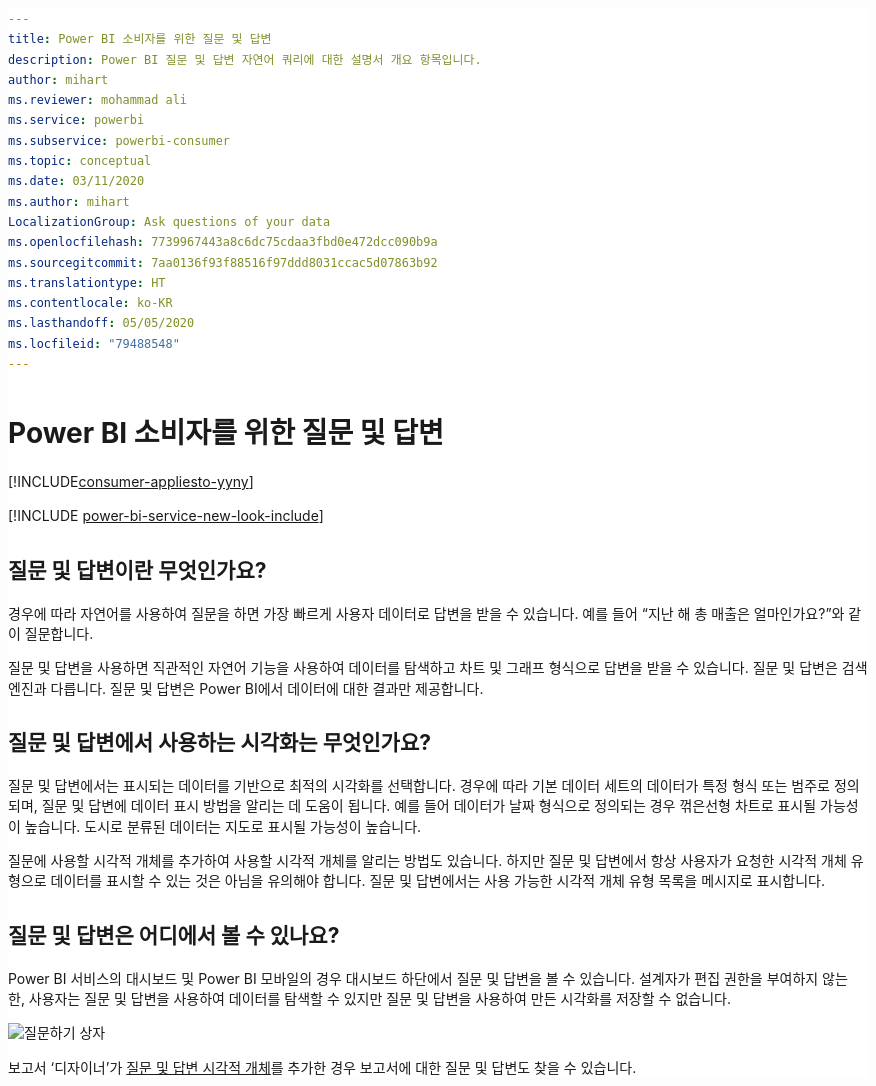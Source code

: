 ```yaml
---
title: Power BI 소비자를 위한 질문 및 답변
description: Power BI 질문 및 답변 자연어 쿼리에 대한 설명서 개요 항목입니다.
author: mihart
ms.reviewer: mohammad ali
ms.service: powerbi
ms.subservice: powerbi-consumer
ms.topic: conceptual
ms.date: 03/11/2020
ms.author: mihart
LocalizationGroup: Ask questions of your data
ms.openlocfilehash: 7739967443a8c6dc75cdaa3fbd0e472dcc090b9a
ms.sourcegitcommit: 7aa0136f93f88516f97ddd8031ccac5d07863b92
ms.translationtype: HT
ms.contentlocale: ko-KR
ms.lasthandoff: 05/05/2020
ms.locfileid: "79488548"
---
```

# <a name="qa-for-power-bi-consumers"></a>Power BI 소비자를 위한 질문 및 답변

[!INCLUDE[consumer-appliesto-yyny](../includes/consumer-appliesto-yyny.md)]

[!INCLUDE [power-bi-service-new-look-include](../includes/power-bi-service-new-look-include.md)]

## <a name="what-is-qa"></a>질문 및 답변이란 무엇인가요?
경우에 따라 자연어를 사용하여 질문을 하면 가장 빠르게 사용자 데이터로 답변을 받을 수 있습니다. 예를 들어 “지난 해 총 매출은 얼마인가요?”와 같이 질문합니다.

질문 및 답변을 사용하면 직관적인 자연어 기능을 사용하여 데이터를 탐색하고 차트 및 그래프 형식으로 답변을 받을 수 있습니다. 질문 및 답변은 검색 엔진과 다릅니다. 질문 및 답변은 Power BI에서 데이터에 대한 결과만 제공합니다.

## <a name="which-visualization-does-qa-use"></a>질문 및 답변에서 사용하는 시각화는 무엇인가요?
질문 및 답변에서는 표시되는 데이터를 기반으로 최적의 시각화를 선택합니다. 경우에 따라 기본 데이터 세트의 데이터가 특정 형식 또는 범주로 정의되며, 질문 및 답변에 데이터 표시 방법을 알리는 데 도움이 됩니다. 예를 들어 데이터가 날짜 형식으로 정의되는 경우 꺾은선형 차트로 표시될 가능성이 높습니다. 도시로 분류된 데이터는 지도로 표시될 가능성이 높습니다.

질문에 사용할 시각적 개체를 추가하여 사용할 시각적 개체를 알리는 방법도 있습니다. 하지만 질문 및 답변에서 항상 사용자가 요청한 시각적 개체 유형으로 데이터를 표시할 수 있는 것은 아님을 유의해야 합니다. 질문 및 답변에서는 사용 가능한 시각적 개체 유형 목록을 메시지로 표시합니다.

## <a name="where-can-i-use-qa"></a>질문 및 답변은 어디에서 볼 수 있나요?
Power BI 서비스의 대시보드 및 Power BI 모바일의 경우 대시보드 하단에서 질문 및 답변을 볼 수 있습니다. 설계자가 편집 권한을 부여하지 않는 한, 사용자는 질문 및 답변을 사용하여 데이터를 탐색할 수 있지만 질문 및 답변을 사용하여 만든 시각화를 저장할 수 없습니다.

![질문하기 상자](media/end-user-q-and-a/powerbi-qna.png)

보고서 ‘디자이너’가 [질문 및 답변 시각적 개체](../visuals/power-bi-visualization-q-and-a.md)를 추가한 경우 보고서에 대한 질문 및 답변도 찾을 수 있습니다.    
